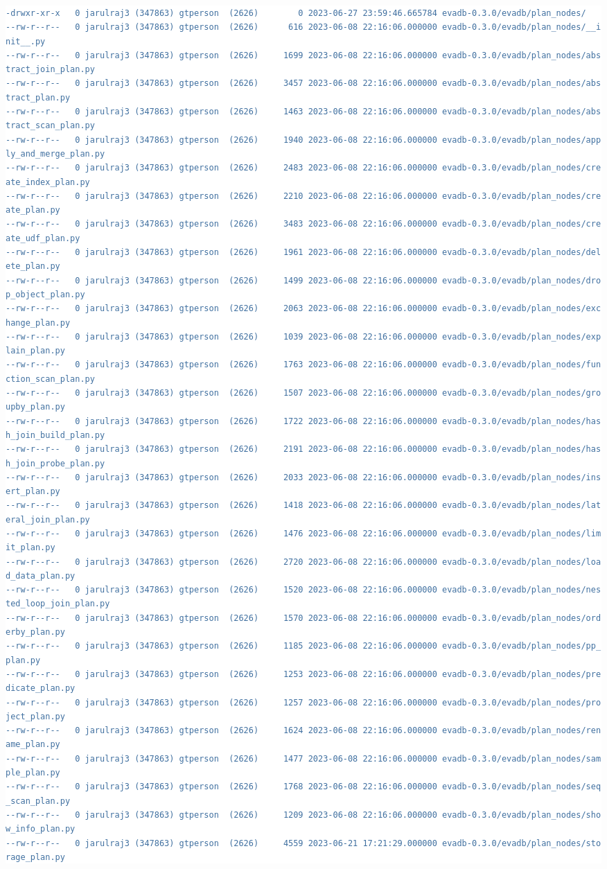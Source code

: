 ```diff
-drwxr-xr-x   0 jarulraj3 (347863) gtperson  (2626)        0 2023-06-27 23:59:46.665784 evadb-0.3.0/evadb/plan_nodes/
--rw-r--r--   0 jarulraj3 (347863) gtperson  (2626)      616 2023-06-08 22:16:06.000000 evadb-0.3.0/evadb/plan_nodes/__init__.py
--rw-r--r--   0 jarulraj3 (347863) gtperson  (2626)     1699 2023-06-08 22:16:06.000000 evadb-0.3.0/evadb/plan_nodes/abstract_join_plan.py
--rw-r--r--   0 jarulraj3 (347863) gtperson  (2626)     3457 2023-06-08 22:16:06.000000 evadb-0.3.0/evadb/plan_nodes/abstract_plan.py
--rw-r--r--   0 jarulraj3 (347863) gtperson  (2626)     1463 2023-06-08 22:16:06.000000 evadb-0.3.0/evadb/plan_nodes/abstract_scan_plan.py
--rw-r--r--   0 jarulraj3 (347863) gtperson  (2626)     1940 2023-06-08 22:16:06.000000 evadb-0.3.0/evadb/plan_nodes/apply_and_merge_plan.py
--rw-r--r--   0 jarulraj3 (347863) gtperson  (2626)     2483 2023-06-08 22:16:06.000000 evadb-0.3.0/evadb/plan_nodes/create_index_plan.py
--rw-r--r--   0 jarulraj3 (347863) gtperson  (2626)     2210 2023-06-08 22:16:06.000000 evadb-0.3.0/evadb/plan_nodes/create_plan.py
--rw-r--r--   0 jarulraj3 (347863) gtperson  (2626)     3483 2023-06-08 22:16:06.000000 evadb-0.3.0/evadb/plan_nodes/create_udf_plan.py
--rw-r--r--   0 jarulraj3 (347863) gtperson  (2626)     1961 2023-06-08 22:16:06.000000 evadb-0.3.0/evadb/plan_nodes/delete_plan.py
--rw-r--r--   0 jarulraj3 (347863) gtperson  (2626)     1499 2023-06-08 22:16:06.000000 evadb-0.3.0/evadb/plan_nodes/drop_object_plan.py
--rw-r--r--   0 jarulraj3 (347863) gtperson  (2626)     2063 2023-06-08 22:16:06.000000 evadb-0.3.0/evadb/plan_nodes/exchange_plan.py
--rw-r--r--   0 jarulraj3 (347863) gtperson  (2626)     1039 2023-06-08 22:16:06.000000 evadb-0.3.0/evadb/plan_nodes/explain_plan.py
--rw-r--r--   0 jarulraj3 (347863) gtperson  (2626)     1763 2023-06-08 22:16:06.000000 evadb-0.3.0/evadb/plan_nodes/function_scan_plan.py
--rw-r--r--   0 jarulraj3 (347863) gtperson  (2626)     1507 2023-06-08 22:16:06.000000 evadb-0.3.0/evadb/plan_nodes/groupby_plan.py
--rw-r--r--   0 jarulraj3 (347863) gtperson  (2626)     1722 2023-06-08 22:16:06.000000 evadb-0.3.0/evadb/plan_nodes/hash_join_build_plan.py
--rw-r--r--   0 jarulraj3 (347863) gtperson  (2626)     2191 2023-06-08 22:16:06.000000 evadb-0.3.0/evadb/plan_nodes/hash_join_probe_plan.py
--rw-r--r--   0 jarulraj3 (347863) gtperson  (2626)     2033 2023-06-08 22:16:06.000000 evadb-0.3.0/evadb/plan_nodes/insert_plan.py
--rw-r--r--   0 jarulraj3 (347863) gtperson  (2626)     1418 2023-06-08 22:16:06.000000 evadb-0.3.0/evadb/plan_nodes/lateral_join_plan.py
--rw-r--r--   0 jarulraj3 (347863) gtperson  (2626)     1476 2023-06-08 22:16:06.000000 evadb-0.3.0/evadb/plan_nodes/limit_plan.py
--rw-r--r--   0 jarulraj3 (347863) gtperson  (2626)     2720 2023-06-08 22:16:06.000000 evadb-0.3.0/evadb/plan_nodes/load_data_plan.py
--rw-r--r--   0 jarulraj3 (347863) gtperson  (2626)     1520 2023-06-08 22:16:06.000000 evadb-0.3.0/evadb/plan_nodes/nested_loop_join_plan.py
--rw-r--r--   0 jarulraj3 (347863) gtperson  (2626)     1570 2023-06-08 22:16:06.000000 evadb-0.3.0/evadb/plan_nodes/orderby_plan.py
--rw-r--r--   0 jarulraj3 (347863) gtperson  (2626)     1185 2023-06-08 22:16:06.000000 evadb-0.3.0/evadb/plan_nodes/pp_plan.py
--rw-r--r--   0 jarulraj3 (347863) gtperson  (2626)     1253 2023-06-08 22:16:06.000000 evadb-0.3.0/evadb/plan_nodes/predicate_plan.py
--rw-r--r--   0 jarulraj3 (347863) gtperson  (2626)     1257 2023-06-08 22:16:06.000000 evadb-0.3.0/evadb/plan_nodes/project_plan.py
--rw-r--r--   0 jarulraj3 (347863) gtperson  (2626)     1624 2023-06-08 22:16:06.000000 evadb-0.3.0/evadb/plan_nodes/rename_plan.py
--rw-r--r--   0 jarulraj3 (347863) gtperson  (2626)     1477 2023-06-08 22:16:06.000000 evadb-0.3.0/evadb/plan_nodes/sample_plan.py
--rw-r--r--   0 jarulraj3 (347863) gtperson  (2626)     1768 2023-06-08 22:16:06.000000 evadb-0.3.0/evadb/plan_nodes/seq_scan_plan.py
--rw-r--r--   0 jarulraj3 (347863) gtperson  (2626)     1209 2023-06-08 22:16:06.000000 evadb-0.3.0/evadb/plan_nodes/show_info_plan.py
--rw-r--r--   0 jarulraj3 (347863) gtperson  (2626)     4559 2023-06-21 17:21:29.000000 evadb-0.3.0/evadb/plan_nodes/storage_plan.py
```